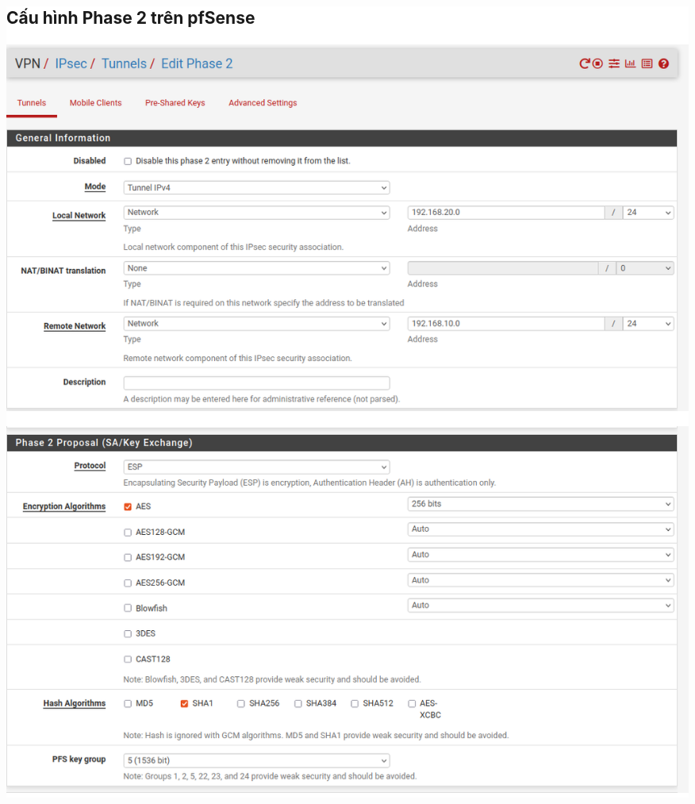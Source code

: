 ## Cấu hình Phase 2 trên pfSense

![Phase2](./img/Lab_4_Report_Imgs/pfSense_VPN_Phase_2_1.png)

![Phase2](./img/Lab_4_Report_Imgs/pfSense_VPN_Phase_2_2.png)
